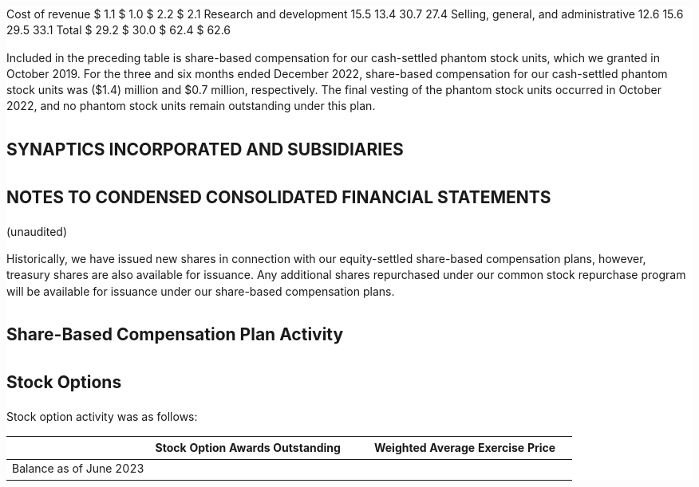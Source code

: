 </tr>
<tr>
<td>Cost of revenue</td>
<td>$</td>
<td>1.1</td>
<td>$ 1.0</td>
<td>$ 2.2</td>
<td>$ 2.1</td>
</tr>
<tr>
<td>Research and development</td>
<td></td>
<td>15.5</td>
<td>13.4</td>
<td>30.7</td>
<td>27.4</td>
</tr>
<tr>
<td>Selling, general, and administrative</td>
<td></td>
<td>12.6</td>
<td>15.6</td>
<td>29.5</td>
<td>33.1</td>
</tr>
<tr>
<td>Total</td>
<td>$</td>
<td>29.2</td>
<td>$ 30.0</td>
<td>$ 62.4</td>
<td>$ 62.6</td>
</tr>
</tbody>
</table>
<p>Included in the preceding table is share-based compensation for our cash-settled phantom stock units, which we granted in October 2019. For the three and six months ended December 2022, share-based compensation for our cash-settled phantom stock units was ($1.4) million and $0.7 million, respectively. The final vesting of the phantom stock units occurred in October 2022, and no phantom stock units remain outstanding under this plan.</p>
<h2>SYNAPTICS INCORPORATED AND SUBSIDIARIES</h2>
<h2>NOTES TO CONDENSED CONSOLIDATED FINANCIAL STATEMENTS</h2>
<p>(unaudited)</p>
<p>Historically, we have issued new shares in connection with our equity-settled share-based compensation plans, however, treasury shares are also available for issuance. Any additional shares repurchased under our common stock repurchase program will be available for issuance under our share-based compensation plans.</p>
<h2>Share-Based Compensation Plan Activity</h2>
<h2>Stock Options</h2>
<p>Stock option activity was as follows:</p>
<table>
<thead>
<tr>
<th></th>
<th>Stock Option Awards Outstanding</th>
<th></th>
<th></th>
<th>Weighted Average Exercise Price</th>
<th></th>
</tr>
</thead>
<tbody>
<tr>
<td>Balance as of June 2023</td>